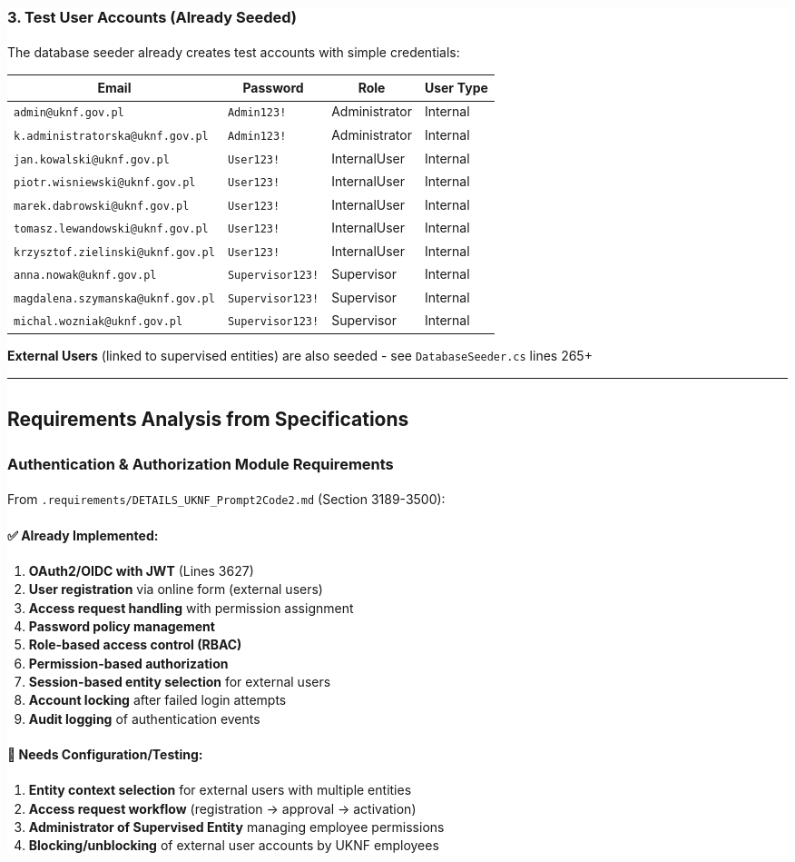 ### 3. Test User Accounts (Already Seeded)

The database seeder already creates test accounts with simple credentials:

| Email | Password | Role | User Type |
|-------|----------|------|-----------|
| `admin@uknf.gov.pl` | `Admin123!` | Administrator | Internal |
| `k.administratorska@uknf.gov.pl` | `Admin123!` | Administrator | Internal |
| `jan.kowalski@uknf.gov.pl` | `User123!` | InternalUser | Internal |
| `piotr.wisniewski@uknf.gov.pl` | `User123!` | InternalUser | Internal |
| `marek.dabrowski@uknf.gov.pl` | `User123!` | InternalUser | Internal |
| `tomasz.lewandowski@uknf.gov.pl` | `User123!` | InternalUser | Internal |
| `krzysztof.zielinski@uknf.gov.pl` | `User123!` | InternalUser | Internal |
| `anna.nowak@uknf.gov.pl` | `Supervisor123!` | Supervisor | Internal |
| `magdalena.szymanska@uknf.gov.pl` | `Supervisor123!` | Supervisor | Internal |
| `michal.wozniak@uknf.gov.pl` | `Supervisor123!` | Supervisor | Internal |

**External Users** (linked to supervised entities) are also seeded - see `DatabaseSeeder.cs` lines 265+

---

## Requirements Analysis from Specifications

### Authentication & Authorization Module Requirements

From `.requirements/DETAILS_UKNF_Prompt2Code2.md` (Section 3189-3500):

#### ✅ Already Implemented:
1. **OAuth2/OIDC with JWT** (Lines 3627)
2. **User registration** via online form (external users)
3. **Access request handling** with permission assignment
4. **Password policy management**
5. **Role-based access control (RBAC)**
6. **Permission-based authorization**
7. **Session-based entity selection** for external users
8. **Account locking** after failed login attempts
9. **Audit logging** of authentication events

#### 🔄 Needs Configuration/Testing:
1. **Entity context selection** for external users with multiple entities
2. **Access request workflow** (registration → approval → activation)
3. **Administrator of Supervised Entity** managing employee permissions
4. **Blocking/unblocking** of external user accounts by UKNF employees
